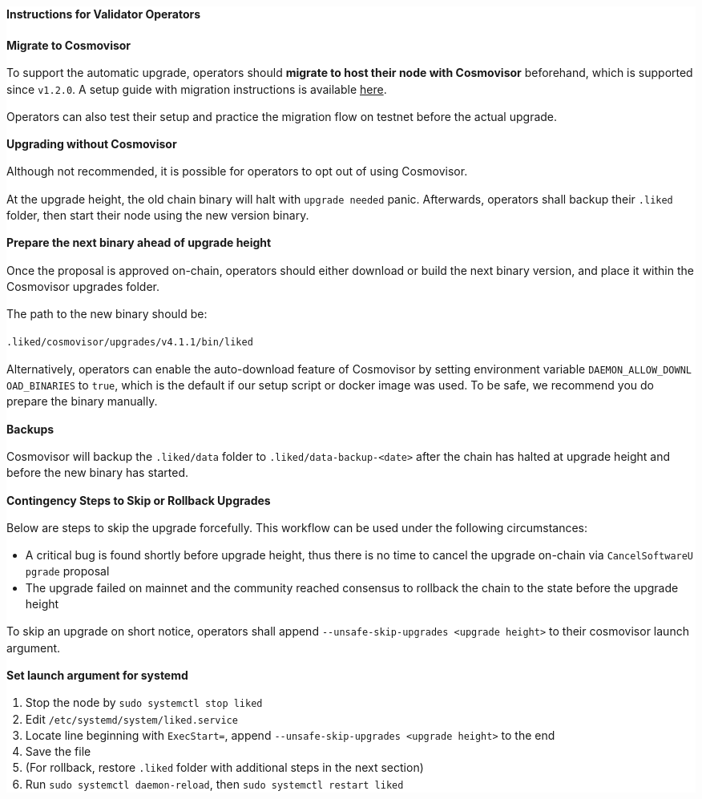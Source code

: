 #### Instructions for Validator Operators

**Migrate to Cosmovisor**

To support the automatic upgrade, operators should **migrate to host their node with Cosmovisor** beforehand, which is supported since `v1.2.0`. A setup guide with migration instructions is available [here](../likecoin-chain-node/setup-a-node/).

Operators can also test their setup and practice the migration flow on testnet before the actual upgrade.

**Upgrading without Cosmovisor**

Although not recommended, it is possible for operators to opt out of using Cosmovisor.

At the upgrade height, the old chain binary will halt with `upgrade needed` panic. Afterwards, operators shall backup their `.liked` folder, then start their node using the new version binary.

**Prepare the next binary ahead of upgrade height**

Once the proposal is approved on-chain, operators should either download or build the next binary version, and place it within the Cosmovisor upgrades folder.

The path to the new binary should be:

```shell
.liked/cosmovisor/upgrades/v4.1.1/bin/liked
```

Alternatively, operators can enable the auto-download feature of Cosmovisor by setting environment variable `DAEMON_ALLOW_DOWNLOAD_BINARIES` to `true`, which is the default if our setup script or docker image was used. To be safe, we recommend you do prepare the binary manually.

**Backups**

Cosmovisor will backup the `.liked/data` folder to `.liked/data-backup-<date>` after the chain has halted at upgrade height and before the new binary has started.

**Contingency Steps to Skip or Rollback Upgrades**

Below are steps to skip the upgrade forcefully. This workflow can be used under the following circumstances:

* A critical bug is found shortly before upgrade height, thus there is no time to cancel the upgrade on-chain via `CancelSoftwareUpgrade` proposal
* The upgrade failed on mainnet and the community reached consensus to rollback the chain to the state before the upgrade height

To skip an upgrade on short notice, operators shall append `--unsafe-skip-upgrades <upgrade height>` to their cosmovisor launch argument.

**Set launch argument for systemd**

1. Stop the node by `sudo systemctl stop liked`
2. Edit `/etc/systemd/system/liked.service`
3. Locate line beginning with `ExecStart=`, append `--unsafe-skip-upgrades <upgrade height>` to the end
4. Save the file
5. (For rollback, restore `.liked` folder with additional steps in the next section)
6. Run `sudo systemctl daemon-reload`, then `sudo systemctl restart liked`

